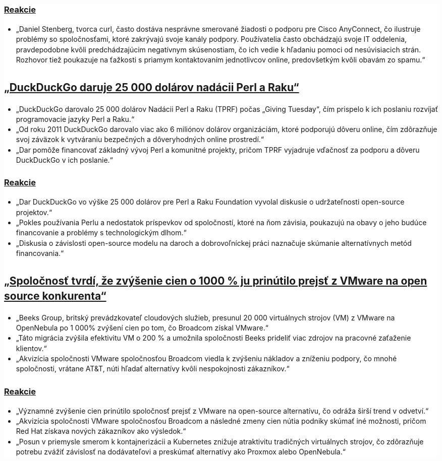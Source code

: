 ### [Reakcie](https://news.ycombinator.com/item?id=42303903)

- „Daniel Stenberg, tvorca curl, často dostáva nesprávne smerované žiadosti o podporu pre Cisco AnyConnect, čo ilustruje problémy so spoločnosťami, ktoré zakrývajú svoje kanály podpory. Používatelia často obchádzajú svoje IT oddelenia, pravdepodobne kvôli predchádzajúcim negatívnym skúsenostiam, čo ich vedie k hľadaniu pomoci od nesúvisiacich strán. Rozhovor tiež poukazuje na ťažkosti s priamym kontaktovaním jednotlivcov online, predovšetkým kvôli obavám zo spamu.“

## [„DuckDuckGo daruje 25 000 dolárov nadácii Perl a Raku“](https://www.perl.com/article/duckduckgo-donates-25-000-to-the-perl-and-raku-foundation/)

- „DuckDuckGo darovalo 25 000 dolárov Nadácii Perl a Raku (TPRF) počas „Giving Tuesday“, čím prispelo k ich poslaniu rozvíjať programovacie jazyky Perl a Raku.“
- „Od roku 2011 DuckDuckGo darovalo viac ako 6 miliónov dolárov organizáciám, ktoré podporujú dôveru online, čím zdôrazňuje svoj záväzok k vytváraniu bezpečných a dôveryhodných online prostredí.“
- „Dar pomôže financovať základný vývoj Perl a komunitné projekty, pričom TPRF vyjadruje vďačnosť za podporu a dôveru DuckDuckGo v ich poslanie.“

### [Reakcie](https://news.ycombinator.com/item?id=42307223)

- „Dar DuckDuckGo vo výške 25 000 dolárov pre Perl a Raku Foundation vyvolal diskusie o udržateľnosti open-source projektov.“
- „Pokles používania Perlu a nedostatok príspevkov od spoločností, ktoré na ňom závisia, poukazujú na obavy o jeho budúce financovanie a problémy s technologickým dlhom.“
- „Diskusia o závislosti open-source modelu na daroch a dobrovoľníckej práci naznačuje skúmanie alternatívnych metód financovania.“

## [„Spoločnosť tvrdí, že zvýšenie cien o 1000 % ju prinútilo prejsť z VMware na open source konkurenta“](https://arstechnica.com/information-technology/2024/12/company-claims-1000-percent-price-hike-drove-it-from-vmware-to-open-source-rival/)

- „Beeks Group, britský prevádzkovateľ cloudových služieb, presunul 20 000 virtuálnych strojov (VM) z VMware na OpenNebula po 1 000% zvýšení cien po tom, čo Broadcom získal VMware.“
- „Táto migrácia zvýšila efektivitu VM o 200 % a umožnila spoločnosti Beeks prideliť viac zdrojov na pracovné zaťaženie klientov.“
- „Akvizícia spoločnosti VMware spoločnosťou Broadcom viedla k zvýšeniu nákladov a zníženiu podpory, čo mnohé spoločnosti, vrátane AT&T, núti hľadať alternatívy kvôli nespokojnosti zákazníkov.“

### [Reakcie](https://news.ycombinator.com/item?id=42304955)

- „Významné zvýšenie cien prinútilo spoločnosť prejsť z VMware na open-source alternatívu, čo odráža širší trend v odvetví.“
- „Akvizícia spoločnosti VMware spoločnosťou Broadcom a následné zmeny cien nútia podniky skúmať iné možnosti, pričom Red Hat získava nových zákazníkov ako výsledok.“
- „Posun v priemysle smerom k kontajnerizácii a Kubernetes znižuje atraktivitu tradičných virtuálnych strojov, čo zdôrazňuje potrebu zvážiť závislosť na dodávateľovi a preskúmať alternatívy ako Proxmox alebo OpenNebula.“

